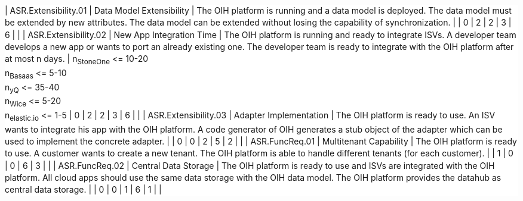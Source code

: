 | ASR.Extensibility.01          | Data Model Extensibility                            | The OIH platform is running and a data model is deployed. The data model must be extended by new attributes. The data model can be extended without losing the capability of synchronization.                                                                                                                                                                                                                                                                                                                                                                                                                                      |                                                                                                                                                                                                                                                 | 0       | 2       | 2       | 3       | 6        |                                                                                    | 
| ASR.Extensibility.02          | New App Integration Time                            | The OIH platform is running and ready to integrate ISVs. A developer team develops a new app or wants to port an already existing one. The developer team is ready to integrate with the OIH platform after at most n days.                                                                                                                                                                                                                                                                                                                                                                                                        | n<sub>StoneOne</sub> <= 10-20 <br/> n<sub>Basaas</sub> <= 5-10 <br/> n<sub>yQ</sub> <= 35-40 <br/> n<sub>Wice</sub> <= 5-20 <br/> n<sub>elastic.io</sub> <= 1-5                                                                                 | 0       | 2       | 2       | 3       | 6        |                                                                                    | 
| ASR.Extensibility.03          | Adapter Implementation                              | The OIH platform is ready to use. An ISV wants to integrate his app with the OIH platform. A code generator of OIH generates a stub object of the adapter which can be used to implement the concrete adapter.                                                                                                                                                                                                                                                                                                                                                                                                                     |                                                                                                                                                                                                                                                 | 0       | 0       | 2       | 5       | 2        |                                                                                    | 
| ASR.FuncReq.01                | Multitenant Capability                              | The OIH platform is ready to use. A customer wants to create a new tenant. The OIH platform is able to handle different tenants (for each customer).                                                                                                                                                                                                                                                                                                                                                                                                                                                                               |                                                                                                                                                                                                                                                 | 1       | 0       | 0       | 6       | 3        |                                                                                    | 
| ASR.FuncReq.02                | Central Data Storage                                | The OIH platform is ready to use and ISVs are integrated with the OIH platform. All cloud apps should use the same data storage with the OIH data model. The OIH platform provides the datahub as central data storage.                                                                                                                                                                                                                                                                                                                                                                                                            |                                                                                                                                                                                                                                                 | 0       | 0       | 1       | 6       | 1        |                                                                                    | 